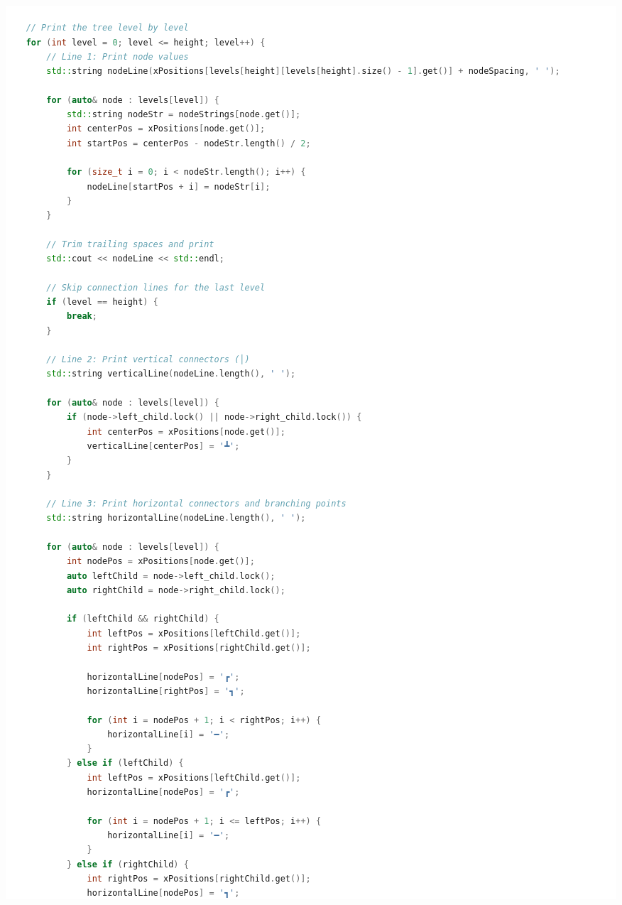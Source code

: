 ```cpp
    
    // Print the tree level by level
    for (int level = 0; level <= height; level++) {
        // Line 1: Print node values
        std::string nodeLine(xPositions[levels[height][levels[height].size() - 1].get()] + nodeSpacing, ' ');
        
        for (auto& node : levels[level]) {
            std::string nodeStr = nodeStrings[node.get()];
            int centerPos = xPositions[node.get()];
            int startPos = centerPos - nodeStr.length() / 2;
            
            for (size_t i = 0; i < nodeStr.length(); i++) {
                nodeLine[startPos + i] = nodeStr[i];
            }
        }
        
        // Trim trailing spaces and print
        std::cout << nodeLine << std::endl;
        
        // Skip connection lines for the last level
        if (level == height) {
            break;
        }
        
        // Line 2: Print vertical connectors (│)
        std::string verticalLine(nodeLine.length(), ' ');
        
        for (auto& node : levels[level]) {
            if (node->left_child.lock() || node->right_child.lock()) {
                int centerPos = xPositions[node.get()];
                verticalLine[centerPos] = '┻';
            }
        }
        
        // Line 3: Print horizontal connectors and branching points
        std::string horizontalLine(nodeLine.length(), ' ');
        
        for (auto& node : levels[level]) {
            int nodePos = xPositions[node.get()];
            auto leftChild = node->left_child.lock();
            auto rightChild = node->right_child.lock();
            
            if (leftChild && rightChild) {
                int leftPos = xPositions[leftChild.get()];
                int rightPos = xPositions[rightChild.get()];
                
                horizontalLine[nodePos] = '┏';
                horizontalLine[rightPos] = '┓';
                
                for (int i = nodePos + 1; i < rightPos; i++) {
                    horizontalLine[i] = '━';
                }
            } else if (leftChild) {
                int leftPos = xPositions[leftChild.get()];
                horizontalLine[nodePos] = '┏';
                
                for (int i = nodePos + 1; i <= leftPos; i++) {
                    horizontalLine[i] = '━';
                }
            } else if (rightChild) {
                int rightPos = xPositions[rightChild.get()];
                horizontalLine[nodePos] = '┓';
```